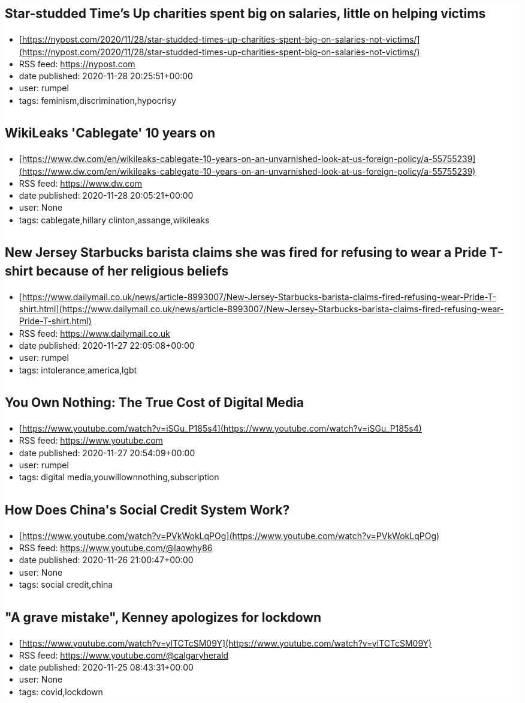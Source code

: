 
## Star-studded Time’s Up charities spent big on salaries, little on helping victims
 - [https://nypost.com/2020/11/28/star-studded-times-up-charities-spent-big-on-salaries-not-victims/](https://nypost.com/2020/11/28/star-studded-times-up-charities-spent-big-on-salaries-not-victims/)
 - RSS feed: https://nypost.com
 - date published: 2020-11-28 20:25:51+00:00
 - user: rumpel
 - tags: feminism,discrimination,hypocrisy


## WikiLeaks 'Cablegate' 10 years on
 - [https://www.dw.com/en/wikileaks-cablegate-10-years-on-an-unvarnished-look-at-us-foreign-policy/a-55755239](https://www.dw.com/en/wikileaks-cablegate-10-years-on-an-unvarnished-look-at-us-foreign-policy/a-55755239)
 - RSS feed: https://www.dw.com
 - date published: 2020-11-28 20:05:21+00:00
 - user: None
 - tags: cablegate,hillary clinton,assange,wikileaks


## New Jersey Starbucks barista claims she was fired for refusing to wear a Pride T-shirt because of her religious beliefs
 - [https://www.dailymail.co.uk/news/article-8993007/New-Jersey-Starbucks-barista-claims-fired-refusing-wear-Pride-T-shirt.html](https://www.dailymail.co.uk/news/article-8993007/New-Jersey-Starbucks-barista-claims-fired-refusing-wear-Pride-T-shirt.html)
 - RSS feed: https://www.dailymail.co.uk
 - date published: 2020-11-27 22:05:08+00:00
 - user: rumpel
 - tags: intolerance,america,lgbt


## You Own Nothing: The True Cost of Digital Media
 - [https://www.youtube.com/watch?v=iSGu_P185s4](https://www.youtube.com/watch?v=iSGu_P185s4)
 - RSS feed: https://www.youtube.com
 - date published: 2020-11-27 20:54:09+00:00
 - user: rumpel
 - tags: digital media,youwillownnothing,subscription


## How Does China's Social Credit System Work?
 - [https://www.youtube.com/watch?v=PVkWokLqPOg](https://www.youtube.com/watch?v=PVkWokLqPOg)
 - RSS feed: https://www.youtube.com/@laowhy86
 - date published: 2020-11-26 21:00:47+00:00
 - user: None
 - tags: social credit,china


## "A grave mistake", Kenney apologizes for lockdown
 - [https://www.youtube.com/watch?v=ylTCTcSM09Y](https://www.youtube.com/watch?v=ylTCTcSM09Y)
 - RSS feed: https://www.youtube.com/@calgaryherald
 - date published: 2020-11-25 08:43:31+00:00
 - user: None
 - tags: covid,lockdown
